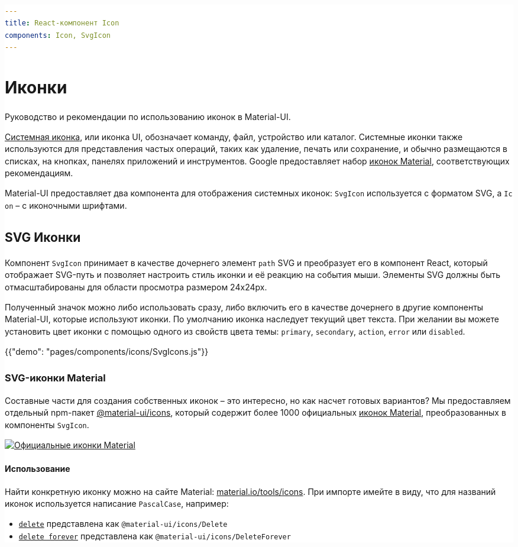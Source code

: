 ```yaml
---
title: React-компонент Icon
components: Icon, SvgIcon
---
```


# Иконки

<p class="description">Руководство и рекомендации по использованию иконок в Material-UI.</p>

[Системная иконка](https://material.io/design/iconography/system-icons.html), или иконка UI, обозначает команду, файл, устройство или каталог. Системные иконки также используются для представления частых операций, таких как удаление, печать или сохранение, и обычно размещаются в списках, на кнопках, панелях приложений и инструментов. Google предоставляет набор [иконок Material](https://material.io/tools/icons/?style=baseline), соответствующих рекомендациям.

Material-UI предоставляет два компонента для отображения системных иконок: `SvgIcon` используется с форматом SVG, а `Icon` – с иконочными шрифтами.

## SVG Иконки

Компонент `SvgIcon` принимает в качестве дочернего элемент `path` SVG и преобразует его в компонент React, который отображает SVG-путь и позволяет настроить стиль иконки и её реакцию на события мыши. Элементы SVG должны быть отмасштабированы для области просмотра размером 24x24px.

Полученный значок можно либо использовать сразу, либо включить его в качестве дочернего в другие компоненты Material-UI, которые используют иконки. По умолчанию иконка наследует текущий цвет текста. При желании вы можете установить цвет иконки с помощью одного из свойств цвета темы: `primary`, `secondary`, `action`, `error` или `disabled`.

{{"demo": "pages/components/icons/SvgIcons.js"}}

### SVG-иконки Material

Составные части для создания собственных иконок – это интересно, но как насчет готовых вариантов? Мы предоставляем отдельный npm-пакет [@material-ui/icons](https://www.npmjs.com/package/@material-ui/icons), который содержит более 1000 официальных [иконок Material](https://material.io/tools/icons/?style=baseline), преобразованных в компоненты `SvgIcon`.

<a href="https://material.io/tools/icons/?icon=3d_rotation&style=baseline">
  <img src="/static/images/icons/icons.png" alt="Официальные иконки Material" style="width: 566px" />
</a>

#### Использование

Найти конкретную иконку можно на сайте Material: [material.io/tools/icons](https://material.io/tools/icons/?style=baseline). При импорте имейте в виду, что для названий иконок используется написание `PascalCase`, например:

- [`delete`](https://material.io/tools/icons/?icon=delete&style=baseline) представлена как `@material-ui/icons/Delete`
- [`delete forever`](https://material.io/tools/icons/?icon=delete_forever&style=baseline) представлена как `@material-ui/icons/DeleteForever`
